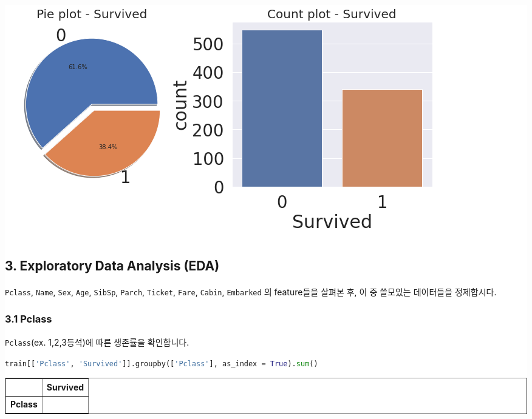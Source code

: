 
![png](images/kaggle/kaggle-tutorial-titanic_files/kaggle-tutorial-titanic_19_0.png)


## 3. Exploratory Data Analysis (EDA)

`Pclass`, `Name`, `Sex`, `Age`, `SibSp`, `Parch`, `Ticket`, `Fare`, `Cabin`, `Embarked` 의 feature들을 살펴본 후, 이 중 쓸모있는 데이터들을 정제합시다.

### 3.1 Pclass

`Pclass`(ex. 1,2,3등석)에 따른 생존률을 확인합니다.


```python
train[['Pclass', 'Survived']].groupby(['Pclass'], as_index = True).sum()
```




<div markdown="0">
<div>
<style scoped>
    .dataframe tbody tr th:only-of-type {
        vertical-align: middle;
    }

    .dataframe tbody tr th {
        vertical-align: top;
    }

    .dataframe thead th {
        text-align: right;
    }
</style>
<table border="1" class="dataframe">
  <thead>
    <tr style="text-align: right;">
      <th></th>
      <th>Survived</th>
    </tr>
    <tr>
      <th>Pclass</th>
      <th></th>
    </tr>
  </thead>
  <tbody>
    <tr>